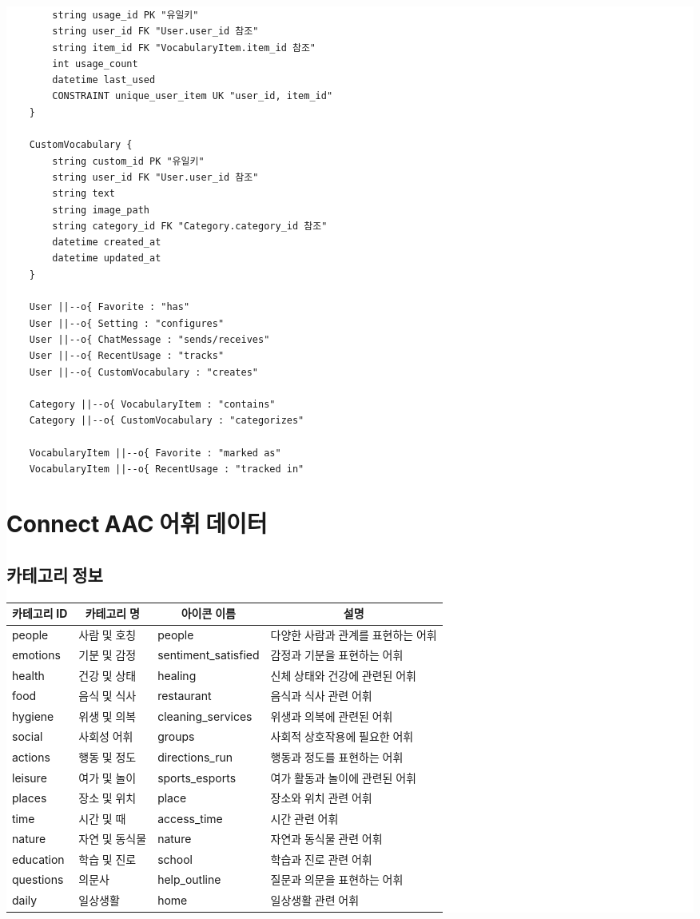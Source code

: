 ```mermaid
        string usage_id PK "유일키"
        string user_id FK "User.user_id 참조"
        string item_id FK "VocabularyItem.item_id 참조"
        int usage_count
        datetime last_used
        CONSTRAINT unique_user_item UK "user_id, item_id"
    }
    
    CustomVocabulary {
        string custom_id PK "유일키"
        string user_id FK "User.user_id 참조"
        string text
        string image_path
        string category_id FK "Category.category_id 참조"
        datetime created_at
        datetime updated_at
    }

    User ||--o{ Favorite : "has"
    User ||--o{ Setting : "configures"
    User ||--o{ ChatMessage : "sends/receives"
    User ||--o{ RecentUsage : "tracks"
    User ||--o{ CustomVocabulary : "creates"
    
    Category ||--o{ VocabularyItem : "contains"
    Category ||--o{ CustomVocabulary : "categorizes"
    
    VocabularyItem ||--o{ Favorite : "marked as"
    VocabularyItem ||--o{ RecentUsage : "tracked in"
```

# Connect AAC 어휘 데이터

## 카테고리 정보

| 카테고리 ID | 카테고리 명 | 아이콘 이름 | 설명 |
| --- | --- | --- | --- |
| people | 사람 및 호칭 | people | 다양한 사람과 관계를 표현하는 어휘 |
| emotions | 기분 및 감정 | sentiment_satisfied | 감정과 기분을 표현하는 어휘 |
| health | 건강 및 상태 | healing | 신체 상태와 건강에 관련된 어휘 |
| food | 음식 및 식사 | restaurant | 음식과 식사 관련 어휘 |
| hygiene | 위생 및 의복 | cleaning_services | 위생과 의복에 관련된 어휘 |
| social | 사회성 어휘 | groups | 사회적 상호작용에 필요한 어휘 |
| actions | 행동 및 정도 | directions_run | 행동과 정도를 표현하는 어휘 |
| leisure | 여가 및 놀이 | sports_esports | 여가 활동과 놀이에 관련된 어휘 |
| places | 장소 및 위치 | place | 장소와 위치 관련 어휘 |
| time | 시간 및 때 | access_time | 시간 관련 어휘 |
| nature | 자연 및 동식물 | nature | 자연과 동식물 관련 어휘 |
| education | 학습 및 진로 | school | 학습과 진로 관련 어휘 |
| questions | 의문사 | help_outline | 질문과 의문을 표현하는 어휘 |
| daily | 일상생활 | home | 일상생활 관련 어휘 |